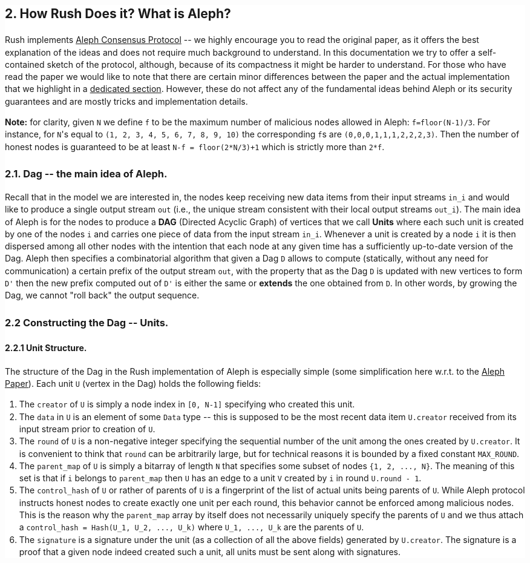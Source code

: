 ## 2. How Rush Does it? What is Aleph?

Rush implements  [Aleph Consensus Protocol](https://arxiv.org/abs/1908.05156) -- we highly encourage you to read the original paper, as it offers the best explanation of the ideas and does not require much background to understand. In this documentation we try to offer a self-contained sketch of the protocol, although, because of its compactness it might be harder to understand. For those who have read the paper we would like to note that there are certain minor differences between the paper and the actual implementation that we highlight in a [dedicated section](differences.md). However, these do not affect any of the fundamental ideas behind Aleph or its security guarantees and are mostly tricks and implementation details.

**Note:** for clarity, given `N` we define `f` to be the maximum number of malicious nodes allowed in Aleph: `f=floor(N-1)/3`. For instance, for `N`'s equal to `(1, 2, 3, 4, 5, 6, 7, 8, 9, 10)` the corresponding `f`s are `(0,0,0,1,1,1,2,2,2,3)`. Then the number of honest nodes is guaranteed to be at least `N-f = floor(2*N/3)+1` which is strictly more than `2*f`.


### 2.1. Dag -- the main idea of Aleph.

Recall that in the model we are interested in, the nodes keep receiving new data items from their input streams `in_i` and would like to produce a single output stream `out` (i.e., the unique stream consistent with their local output streams `out_i`). The main idea of Aleph is for the nodes to produce a **DAG** (Directed Acyclic Graph) of vertices that we call **Units** where each such unit is created by one of the nodes `i` and carries one piece of data from the input stream `in_i`. Whenever a unit is created by a node `i` it is then dispersed among all other nodes with the intention that each node at any given time has a sufficiently up-to-date version of the Dag. Aleph then specifies a combinatorial algorithm that given a Dag `D` allows to compute (statically, without any need for communication) a certain prefix of the output stream `out`, with the property that as the Dag `D` is updated with new vertices to form `D'` then the new prefix computed out of `D'` is either the same or **extends** the one obtained from `D`. In other words, by growing the Dag, we cannot "roll back" the output sequence.


### 2.2 Constructing the Dag -- Units.

#### 2.2.1  Unit Structure.

The structure of the Dag in the Rush implementation of Aleph is especially simple (some simplification here w.r.t. to the [Aleph Paper](https://arxiv.org/abs/1908.05156)). Each unit `U` (vertex in the Dag) holds the following fields:

1. The `creator` of `U` is simply a node index in `[0, N-1]` specifying who created this unit.
2. The `data` in `U` is an element of some `Data` type -- this is supposed to be the most recent data item `U.creator` received from its input stream prior to creation of `U`.
3. The `round` of `U` is a non-negative integer specifying the sequential number of the unit among the ones created by `U.creator`. It is convenient to think that `round` can be arbitrarily large, but for technical reasons it is bounded by a fixed constant `MAX_ROUND`.
3. The `parent_map` of `U` is simply a bitarray of length `N` that specifies some subset of nodes `{1, 2, ..., N}`. The meaning of this set is that if `i` belongs to `parent_map` then `U` has an edge to a unit `V` created by `i` in round `U.round - 1`.
4. The `control_hash` of `U` or rather of parents of `U` is a fingerprint of the list of actual units being parents of `U`. While Aleph protocol instructs honest nodes to create exactly one unit per each round, this behavior cannot be enforced among malicious nodes. This is the reason why the `parent_map` array by itself does not necessarily uniquely specify the parents of `U` and we thus attach a `control_hash = Hash(U_1, U_2, ..., U_k)` where `U_1, ..., U_k` are the parents of `U`.
5. The `signature` is a signature under the unit (as a collection of all the above fields) generated by `U.creator`. The signature is a proof that a given node indeed created such a unit, all units must be sent along with signatures.
